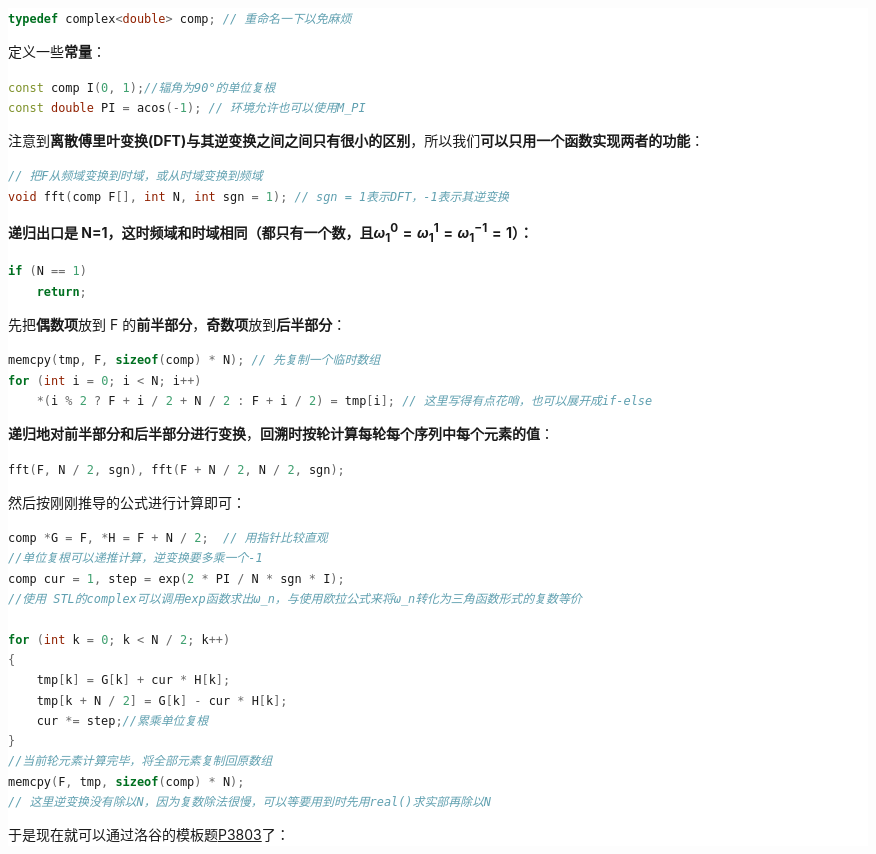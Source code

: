 ```cpp
typedef complex<double> comp; // 重命名一下以免麻烦
```

定义一些**常量**：

```cpp
const comp I(0, 1);//辐角为90°的单位复根
const double PI = acos(-1); // 环境允许也可以使用M_PI
```

注意到**离散傅里叶变换(DFT)与其逆变换之间之间只有很小的区别**，所以我们**可以只用一个函数实现两者的功能**：

```cpp
// 把F从频域变换到时域，或从时域变换到频域
void fft(comp F[], int N, int sgn = 1); // sgn = 1表示DFT，-1表示其逆变换
```

**递归出口是 N=1，这时频域和时域相同（都只有一个数，且$\omega_1^0=\omega_1^1=\omega_1^{-1}=1$）：**

```cpp
if (N == 1)
    return;
```

先把**偶数项**放到 F 的**前半部分**，**奇数项**放到**后半部分**：

```cpp
memcpy(tmp, F, sizeof(comp) * N); // 先复制一个临时数组
for (int i = 0; i < N; i++)
    *(i % 2 ? F + i / 2 + N / 2 : F + i / 2) = tmp[i]; // 这里写得有点花哨，也可以展开成if-else
```

**递归地对前半部分和后半部分进行变换**，**回溯时按轮计算每轮每个序列中每个元素的值**：

```cpp
fft(F, N / 2, sgn), fft(F + N / 2, N / 2, sgn);
```

然后按刚刚推导的公式进行计算即可：

```cpp
comp *G = F, *H = F + N / 2;  // 用指针比较直观
//单位复根可以递推计算，逆变换要多乘一个-1
comp cur = 1, step = exp(2 * PI / N * sgn * I);
//使用 STL的complex可以调用exp函数求出ω_n，与使用欧拉公式来将ω_n转化为三角函数形式的复数等价

for (int k = 0; k < N / 2; k++)
{
    tmp[k] = G[k] + cur * H[k];
    tmp[k + N / 2] = G[k] - cur * H[k];
    cur *= step;//累乘单位复根
}
//当前轮元素计算完毕，将全部元素复制回原数组
memcpy(F, tmp, sizeof(comp) * N);
// 这里逆变换没有除以N，因为复数除法很慢，可以等要用到时先用real()求实部再除以N
```

于是现在就可以通过洛谷的模板题[P3803](https://www.luogu.com.cn/problem/P3803)了：
